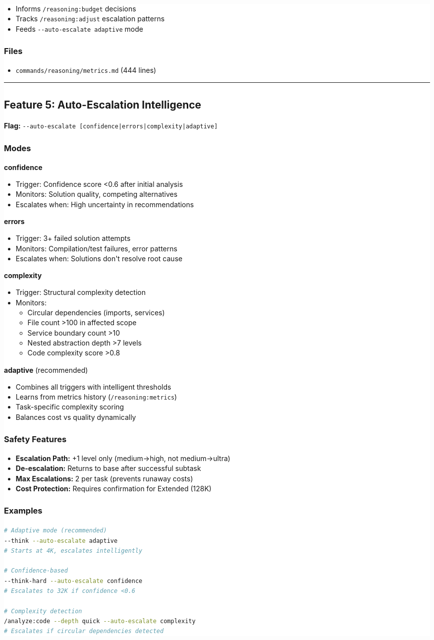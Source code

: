 - Informs `/reasoning:budget` decisions
- Tracks `/reasoning:adjust` escalation patterns
- Feeds `--auto-escalate adaptive` mode

### Files

- `commands/reasoning/metrics.md` (444 lines)

---

## Feature 5: Auto-Escalation Intelligence

**Flag:** `--auto-escalate [confidence|errors|complexity|adaptive]`

### Modes

**confidence**
- Trigger: Confidence score <0.6 after initial analysis
- Monitors: Solution quality, competing alternatives
- Escalates when: High uncertainty in recommendations

**errors**
- Trigger: 3+ failed solution attempts
- Monitors: Compilation/test failures, error patterns
- Escalates when: Solutions don't resolve root cause

**complexity**
- Trigger: Structural complexity detection
- Monitors:
  - Circular dependencies (imports, services)
  - File count >100 in affected scope
  - Service boundary count >10
  - Nested abstraction depth >7 levels
  - Code complexity score >0.8

**adaptive** (recommended)
- Combines all triggers with intelligent thresholds
- Learns from metrics history (`/reasoning:metrics`)
- Task-specific complexity scoring
- Balances cost vs quality dynamically

### Safety Features

- **Escalation Path:** +1 level only (medium→high, not medium→ultra)
- **De-escalation:** Returns to base after successful subtask
- **Max Escalations:** 2 per task (prevents runaway costs)
- **Cost Protection:** Requires confirmation for Extended (128K)

### Examples

```bash
# Adaptive mode (recommended)
--think --auto-escalate adaptive
# Starts at 4K, escalates intelligently

# Confidence-based
--think-hard --auto-escalate confidence
# Escalates to 32K if confidence <0.6

# Complexity detection
/analyze:code --depth quick --auto-escalate complexity
# Escalates if circular dependencies detected
```
